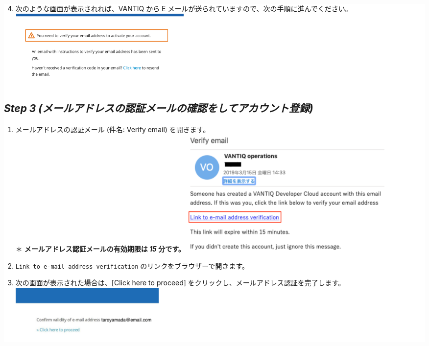 4.  次のような画面が表示されれば、VANTIQ から E メールが送られていますので、次の手順に進んでください。  <img src="../../imgs/00_Prep1/image4.png" style="width:3.58333in;height:1.5in" />

## ***Step 3 (メールアドレスの認証メールの確認をしてアカウント登録)***

1.  メールアドレスの認証メール (件名: Verify email) を開きます。  
    ＊ **メールアドレス認証メールの有効期限は *15* 分です。**  <img src="../../imgs/00_Prep1/image5.png" style="width:106.62mm;height:63.34mm" />

2.  `Link to e-mail address verification` のリンクをブラウザーで開きます。

3.  次の画面が表示された場合は、\[Click here to proceed\] をクリックし、メールアドレス認証を完了します。 <img src="../../imgs/00_Prep1/image6.png" style="width:3.04167in;height:1.095in" />
